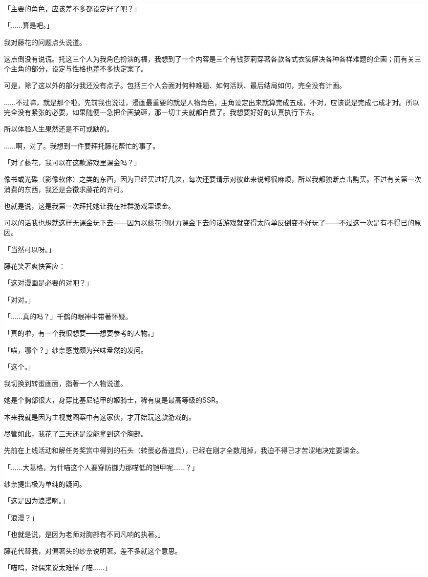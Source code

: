 「主要的角色，应该差不多都设定好了吧？」

「……算是吧。」

我对藤花的问题点头说道。

这点倒没有说谎。托这三个人为我角色扮演的福，我想到了一个内容是三个有钱萝莉穿著各款各式衣裳解决各种各样难题的企画；而有关三个主角的部分，设定与性格也差不多快定案了。

可是，除了这以外的部分我还没有点子。包括三个人会面对何种难题、如何活跃、最后结局如何，完全没有计画。

……不过嘛，就是那个啦。先前我也说过，漫画最重要的就是人物角色，主角设定出来就算完成五成，不对，应该说是完成七成才对。所以完全没有紧张的必要，如果随便一急把企画搞砸，那一切工夫就都白费了。我想要好好的认真执行下去。

所以体验人生果然还是不可或缺的。

……啊，对了。我想到一件要拜托藤花帮忙的事了。

「对了藤花，我可以在这款游戏里课金吗？」

像书或光碟（影像软体）之类的东西，因为已经买过好几次，每次还要请示对彼此来说都很麻烦，所以我都独断点击购买。不过有关第一次消费的东西，我还是会徵求藤花的许可。

也就是说，这是我第一次拜托她让我在社群游戏里课金。

可以的话我也想就这样无课金玩下去——因为以藤花的财力课金下去的话游戏就变得太简单反倒变不好玩了——不过这一次是有不得已的原因。

「当然可以呀。」

藤花笑著爽快答应：

「这对漫画是必要的对吧？」

「对对。」

「……真的吗？」千鹤的眼神中带著怀疑。

「真的啦，有一个我很想要——想要参考的人物。」

「喵，哪个？」纱奈感觉颇为兴味盎然的发问。

「这个。」

我切换到转蛋画面，指著一个人物说道。

她是个胸部很大，身穿比基尼铠甲的姬骑士，稀有度是最高等级的SSR。

本来我就是因为主视觉图案中有这家伙，才开始玩这款游戏的。

尽管如此，我花了三天还是没能拿到这个胸部。

先前在上线活动和解任务奖赏中得到的石头（转蛋必备道具），已经在刚才全数用掉，我迫不得已才苦涩地决定要课金。

「……大葛格，为什喵这个人要穿防御力那喵低的铠甲呢……？」

纱奈提出极为单纯的疑问。

「这是因为浪漫啊。」

「浪漫？」

「也就是说，是因为老师对胸部有不同凡响的执著。」

藤花代替我，对偏著头的纱奈说明著。差不多就这个意思。

「喵呜，对偶来说太难懂了喵……」
